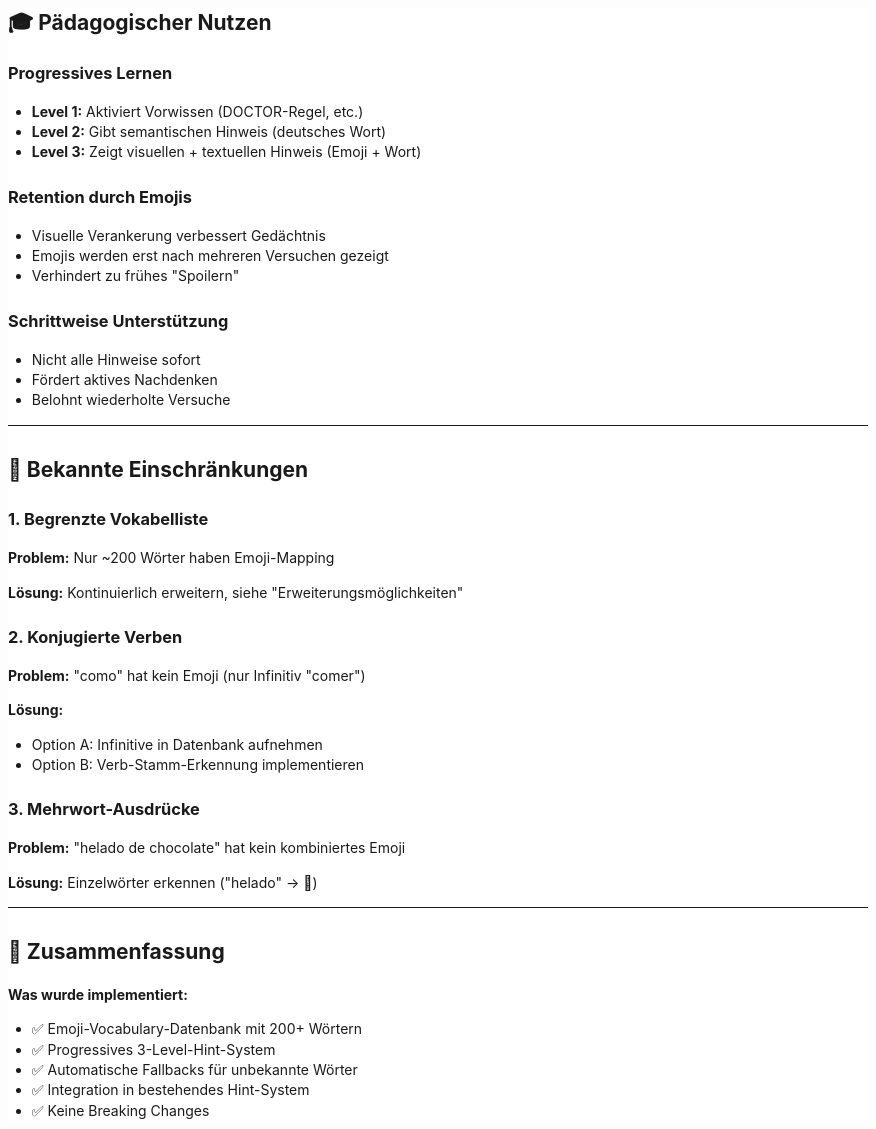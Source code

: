 
## 🎓 Pädagogischer Nutzen

### Progressives Lernen
- **Level 1:** Aktiviert Vorwissen (DOCTOR-Regel, etc.)
- **Level 2:** Gibt semantischen Hinweis (deutsches Wort)
- **Level 3:** Zeigt visuellen + textuellen Hinweis (Emoji + Wort)

### Retention durch Emojis
- Visuelle Verankerung verbessert Gedächtnis
- Emojis werden erst nach mehreren Versuchen gezeigt
- Verhindert zu frühes "Spoilern"

### Schrittweise Unterstützung
- Nicht alle Hinweise sofort
- Fördert aktives Nachdenken
- Belohnt wiederholte Versuche

---

## 🐛 Bekannte Einschränkungen

### 1. Begrenzte Vokabelliste
**Problem:** Nur ~200 Wörter haben Emoji-Mapping

**Lösung:** Kontinuierlich erweitern, siehe "Erweiterungsmöglichkeiten"

### 2. Konjugierte Verben
**Problem:** "como" hat kein Emoji (nur Infinitiv "comer")

**Lösung:**
- Option A: Infinitive in Datenbank aufnehmen
- Option B: Verb-Stamm-Erkennung implementieren

### 3. Mehrwort-Ausdrücke
**Problem:** "helado de chocolate" hat kein kombiniertes Emoji

**Lösung:** Einzelwörter erkennen ("helado" → 🍦)

---

## 📝 Zusammenfassung

**Was wurde implementiert:**
- ✅ Emoji-Vocabulary-Datenbank mit 200+ Wörtern
- ✅ Progressives 3-Level-Hint-System
- ✅ Automatische Fallbacks für unbekannte Wörter
- ✅ Integration in bestehendes Hint-System
- ✅ Keine Breaking Changes
